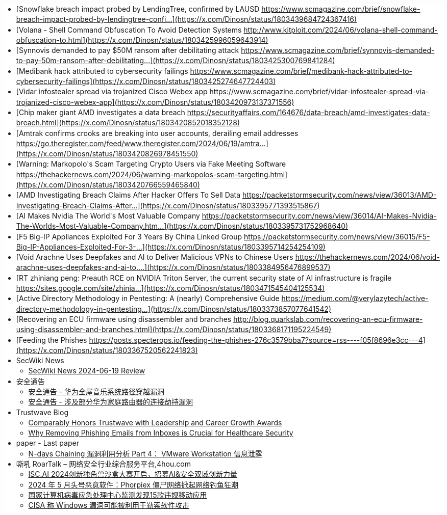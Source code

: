   - [Snowflake breach impact probed by LendingTree, confirmed by LAUSD https://www.scmagazine.com/brief/snowflake-breach-impact-probed-by-lendingtree-confi...](https://x.com/Dinosn/status/1803439684724367416)
  - [Volana - Shell Command Obfuscation To Avoid Detection Systems http://www.kitploit.com/2024/06/volana-shell-command-obfuscation-to.html](https://x.com/Dinosn/status/1803425996059643914)
  - [Synnovis demanded to pay $50M ransom after debilitating attack https://www.scmagazine.com/brief/synnovis-demanded-to-pay-50m-ransom-after-debilitating...](https://x.com/Dinosn/status/1803425300769841284)
  - [Medibank hack attributed to cybersecurity failings https://www.scmagazine.com/brief/medibank-hack-attributed-to-cybersecurity-failings](https://x.com/Dinosn/status/1803425274647724403)
  - [Vidar infostealer spread via trojanized Cisco Webex app https://www.scmagazine.com/brief/vidar-infostealer-spread-via-trojanized-cisco-webex-app](https://x.com/Dinosn/status/1803420973137371556)
  - [Chip maker giant AMD investigates a data breach https://securityaffairs.com/164676/data-breach/amd-investigates-data-breach.html](https://x.com/Dinosn/status/1803420852018352128)
  - [Amtrak confirms crooks are breaking into user accounts, derailing email addresses https://go.theregister.com/feed/www.theregister.com/2024/06/19/amtra...](https://x.com/Dinosn/status/1803420826978451550)
  - [Warning: Markopolo's Scam Targeting Crypto Users via Fake Meeting Software https://thehackernews.com/2024/06/warning-markopolos-scam-targeting.html](https://x.com/Dinosn/status/1803420766559465840)
  - [AMD Investigating Breach Claims After Hacker Offers To Sell Data https://packetstormsecurity.com/news/view/36013/AMD-Investigating-Breach-Claims-After...](https://x.com/Dinosn/status/1803395771393515867)
  - [AI Makes Nvidia The World's Most Valuable Company https://packetstormsecurity.com/news/view/36014/AI-Makes-Nvidia-The-Worlds-Most-Valuable-Company.htm...](https://x.com/Dinosn/status/1803395731752968640)
  - [F5 Big-IP Appliances Exploited For 3 Years By China Linked Group https://packetstormsecurity.com/news/view/36015/F5-Big-IP-Appliances-Exploited-For-3-...](https://x.com/Dinosn/status/1803395714254254109)
  - [Void Arachne Uses Deepfakes and AI to Deliver Malicious VPNs to Chinese Users https://thehackernews.com/2024/06/void-arachne-uses-deepfakes-and-ai-to....](https://x.com/Dinosn/status/1803384956476899537)
  - [RT zhiniang peng: Preauth RCE on NVIDIA Triton Server, the current security state of AI infrastructure is fragile https://sites.google.com/site/zhinia...](https://x.com/Dinosn/status/1803471545404125534)
  - [Active Directory Methodology in Pentesting: A (nearly) Comprehensive Guide https://medium.com/@verylazytech/active-directory-methodology-in-pentesting...](https://x.com/Dinosn/status/1803373857077641542)
  - [Recovering an ECU firmware using disassembler and branches http://blog.quarkslab.com/recovering-an-ecu-firmware-using-disassembler-and-branches.html](https://x.com/Dinosn/status/1803368171195224549)
  - [Feeding the Phishes https://posts.specterops.io/feeding-the-phishes-276c3579bba7?source=rss----f05f8696e3cc---4](https://x.com/Dinosn/status/1803367520562241823)
- SecWiki News
  - [SecWiki News 2024-06-19 Review](http://www.sec-wiki.com/?2024-06-19)
- 安全通告
  - [安全通告 - 华为全屋音乐系统路径穿越漏洞](//www.huawei.com/cn/psirt/security-advisories/2024/huawei-sa-ptvihhms-20747ba3-cn)
  - [安全通告 - 涉及部分华为家庭路由器的连接劫持漏洞](//www.huawei.com/cn/psirt/security-advisories/2024/huawei-sa-chvishhr-d616b19e-cn)
- Trustwave Blog
  - [Comparably Honors Trustwave with Leadership and Career Growth Awards](https://www.trustwave.com/en-us/resources/blogs/trustwave-blog/comparably-honors-trustwave-with-leadership-and-career-growth-awards/)
  - [Why Removing Phishing Emails from Inboxes is Crucial for Healthcare Security](https://www.trustwave.com/en-us/resources/blogs/trustwave-blog/why-removing-phishing-emails-from-inboxes-is-crucial-for-healthcare-security/)
- paper - Last paper
  - [N-days Chaining 漏洞利用分析 Part 4： VMware Workstation 信息泄露](https://paper.seebug.org/3181/)
- 嘶吼 RoarTalk – 网络安全行业综合服务平台,4hou.com
  - [ISC.AI 2024创新独角兽沙盒大赛开启，招募AI&amp;安全双域创新力量](https://www.4hou.com/posts/kj9E)
  - [2024 年 5 月头号恶意软件：Phorpiex 僵尸网络掀起网络钓鱼狂潮](https://www.4hou.com/posts/gD13)
  - [国家计算机病毒应急处理中心监测发现15款违规移动应用](https://www.4hou.com/posts/vxK0)
  - [CISA 称 Windows 漏洞可能被利用于勒索软件攻击](https://www.4hou.com/posts/kj9N)